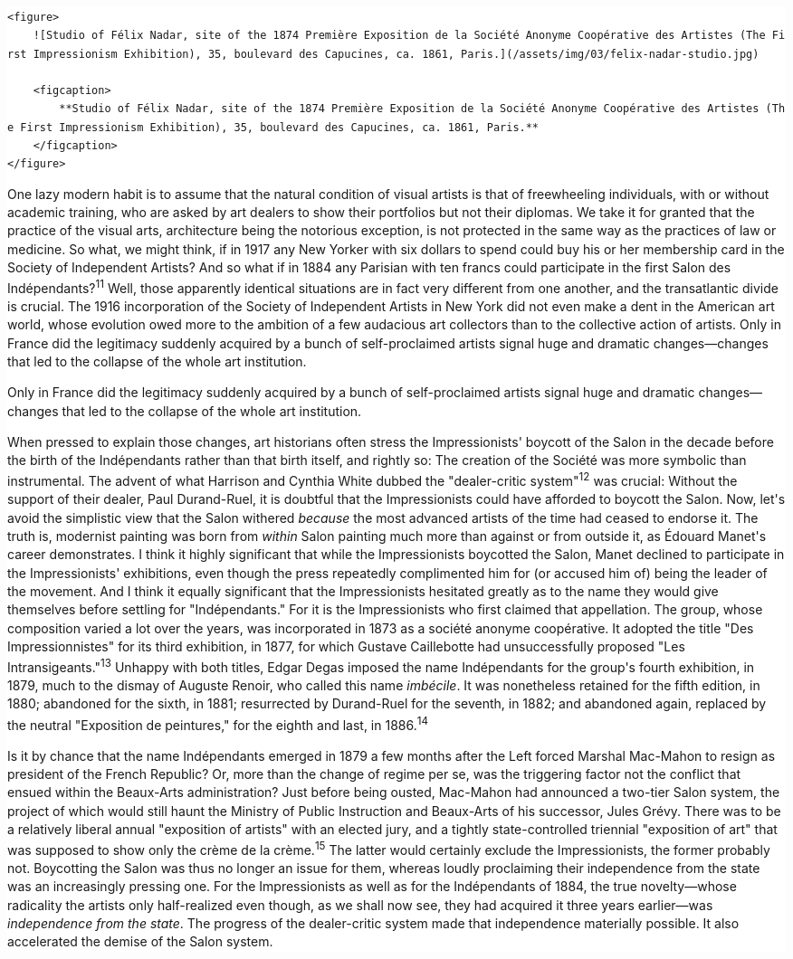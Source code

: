    <figure>
        ![Studio of Félix Nadar, site of the 1874 Première Exposition de la Société Anonyme Coopérative des Artistes (The First Impressionism Exhibition), 35, boulevard des Capucines, ca. 1861, Paris.](/assets/img/03/felix-nadar-studio.jpg)
        
        <figcaption>
            **Studio of Félix Nadar, site of the 1874 Première Exposition de la Société Anonyme Coopérative des Artistes (The First Impressionism Exhibition), 35, boulevard des Capucines, ca. 1861, Paris.**
        </figcaption>
    </figure>
</div>

One lazy modern habit is to assume that the natural condition of visual artists is that of freewheeling individuals, with or without academic training, who are asked by art dealers to show their portfolios but not their diplomas. We take it for granted that the practice of the visual arts, architecture being the notorious exception, is not protected in the same way as the practices of law or medicine. So what, we might think, if in 1917 any New Yorker with six dollars to spend could buy his or her membership card in the Society of Independent Artists? And so what if in 1884 any Parisian with ten francs could participate in the first Salon des Indépendants?<sup>11</sup> Well, those apparently identical situations are in fact very different from one another, and the transatlantic divide is crucial. The 1916 incorporation of the Society of Independent Artists in New York did not even make a dent in the American art world, whose evolution owed more to the ambition of a few audacious art collectors than to the collective action of artists. Only in France did the legitimacy suddenly acquired by a bunch of self-proclaimed artists signal huge and dramatic changes—changes that led to the collapse of the whole art institution.

<aside>
    Only in France did the legitimacy  suddenly acquired by a bunch of self-proclaimed artists signal huge and dramatic changes&mdash;changes that led to the collapse of the whole art institution.
</aside>

When pressed to explain those changes, art historians often stress the Impressionists' boycott of the Salon in the decade before the birth of the Indépendants rather than that birth itself, and rightly so: The creation of the Société was more symbolic than instrumental. The advent of what Harrison and Cynthia White dubbed the "dealer-critic system"<sup>12</sup> was crucial: Without the support of their dealer, Paul Durand-Ruel, it is doubtful that the Impressionists could have afforded to boycott the Salon. Now, let's avoid the simplistic view that the Salon withered _because_ the most advanced artists of the time had ceased to endorse it. The truth is, modernist painting was born from _within_ Salon painting much more than against or from outside it, as Édouard Manet's career demonstrates. I think it highly significant that while the Impressionists boycotted the Salon, Manet declined to participate in the Impressionists' exhibitions, even though the press repeatedly complimented him for (or accused him of) being the leader of the movement. And I think it equally significant that the Impressionists hesitated greatly as to the name they would give themselves before settling for "Indépendants." For it is the Impressionists who first claimed that appellation. The group, whose composition varied a lot over the years, was incorporated in 1873 as a société anonyme coopérative. It adopted the title "Des Impressionnistes" for its third exhibition, in 1877, for which Gustave Caillebotte had unsuccessfully proposed "Les Intransigeants."<sup>13</sup> Unhappy with both titles, Edgar Degas imposed the name Indépendants for the group's fourth exhibition, in 1879, much to the dismay of Auguste Renoir, who called this name _imbécile_. It was nonetheless retained for the fifth edition, in 1880; abandoned for the sixth, in 1881; resurrected by Durand-Ruel for the seventh, in 1882; and abandoned again, replaced by the neutral "Exposition de peintures," for the eighth and last, in 1886.<sup>14</sup>

Is it by chance that the name Indépendants emerged in 1879 a few months after the Left forced Marshal Mac-Mahon to resign as president of the French Republic? Or, more than the change of regime per se, was the triggering factor not the conflict that ensued within the Beaux-Arts administration? Just before being ousted, Mac-Mahon had announced a two-tier Salon system, the project of which would still haunt the Ministry of Public Instruction and Beaux-Arts of his successor, Jules Grévy. There was to be a relatively liberal annual "exposition of artists" with an elected jury, and a tightly state-controlled triennial "exposition of art" that was supposed to show only the crème de la crème.<sup>15</sup> The latter would certainly exclude the Impressionists, the former probably not. Boycotting the Salon was thus no longer an issue for them, whereas loudly proclaiming their independence from the state was an increasingly pressing one. For the Impressionists as well as for the Indépendants of 1884, the true novelty—whose radicality the artists only half-realized even though, as we shall now see, they had acquired it three years earlier—was _independence from the state_. The progress of the dealer-critic system made that independence materially possible. It also accelerated the demise of the Salon system.
